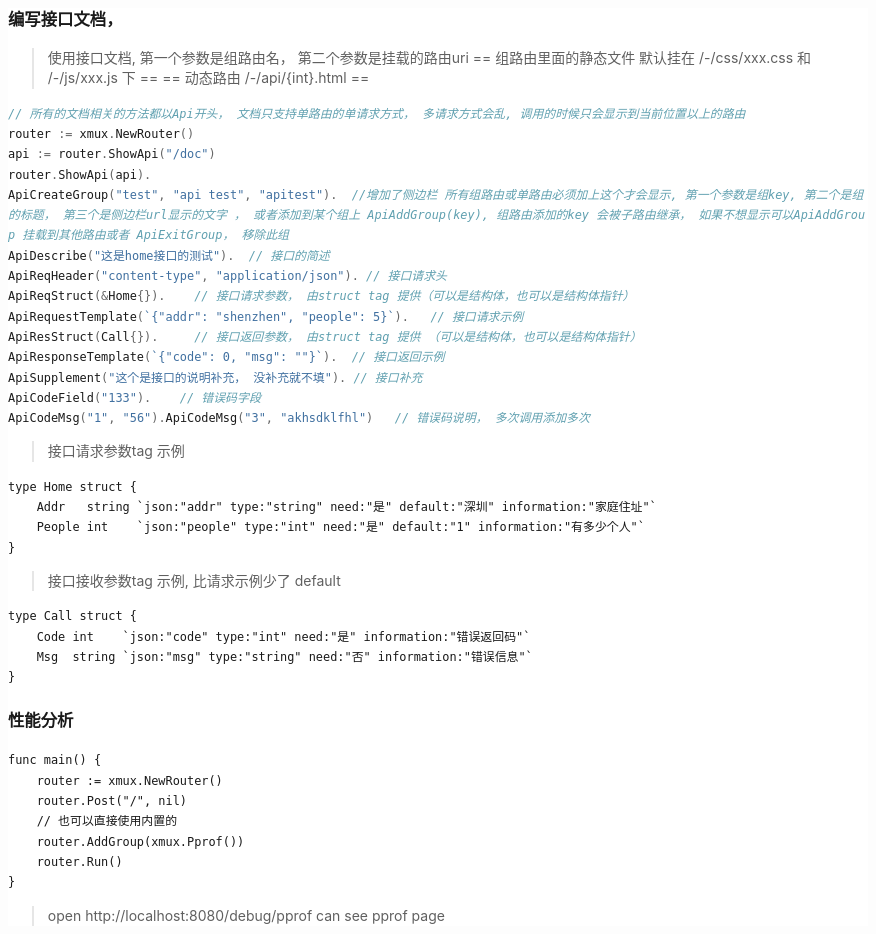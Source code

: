 ### 编写接口文档， 
> 使用接口文档,  第一个参数是组路由名， 第二个参数是挂载的路由uri
== 组路由里面的静态文件 默认挂在 /-/css/xxx.css 和  /-/js/xxx.js 下 ==
== 动态路由   /-/api/{int}.html  ==

```go
// 所有的文档相关的方法都以Api开头， 文档只支持单路由的单请求方式， 多请求方式会乱, 调用的时候只会显示到当前位置以上的路由
router := xmux.NewRouter()
api := router.ShowApi("/doc")
router.ShowApi(api).
ApiCreateGroup("test", "api test", "apitest").  //增加了侧边栏 所有组路由或单路由必须加上这个才会显示, 第一个参数是组key, 第二个是组的标题， 第三个是侧边栏url显示的文字 ， 或者添加到某个组上 ApiAddGroup(key), 组路由添加的key 会被子路由继承， 如果不想显示可以ApiAddGroup 挂载到其他路由或者 ApiExitGroup， 移除此组
ApiDescribe("这是home接口的测试").  // 接口的简述
ApiReqHeader("content-type", "application/json"). // 接口请求头
ApiReqStruct(&Home{}).    // 接口请求参数， 由struct tag 提供（可以是结构体，也可以是结构体指针）
ApiRequestTemplate(`{"addr": "shenzhen", "people": 5}`).   // 接口请求示例
ApiResStruct(Call{}).     // 接口返回参数， 由struct tag 提供 （可以是结构体，也可以是结构体指针）
ApiResponseTemplate(`{"code": 0, "msg": ""}`).  // 接口返回示例
ApiSupplement("这个是接口的说明补充， 没补充就不填"). // 接口补充
ApiCodeField("133").    // 错误码字段
ApiCodeMsg("1", "56").ApiCodeMsg("3", "akhsdklfhl")   // 错误码说明， 多次调用添加多次
```
>  接口请求参数tag 示例
```
type Home struct {
	Addr   string `json:"addr" type:"string" need:"是" default:"深圳" information:"家庭住址"`
	People int    `json:"people" type:"int" need:"是" default:"1" information:"有多少个人"`
}
```
>  接口接收参数tag 示例, 比请求示例少了 default
```
type Call struct {
	Code int    `json:"code" type:"int" need:"是" information:"错误返回码"`
	Msg  string `json:"msg" type:"string" need:"否" information:"错误信息"`
}
```
### 性能分析

```
func main() {
	router := xmux.NewRouter()
	router.Post("/", nil)
	// 也可以直接使用内置的
	router.AddGroup(xmux.Pprof())
	router.Run()
}
```



> open http://localhost:8080/debug/pprof  can see pprof page

